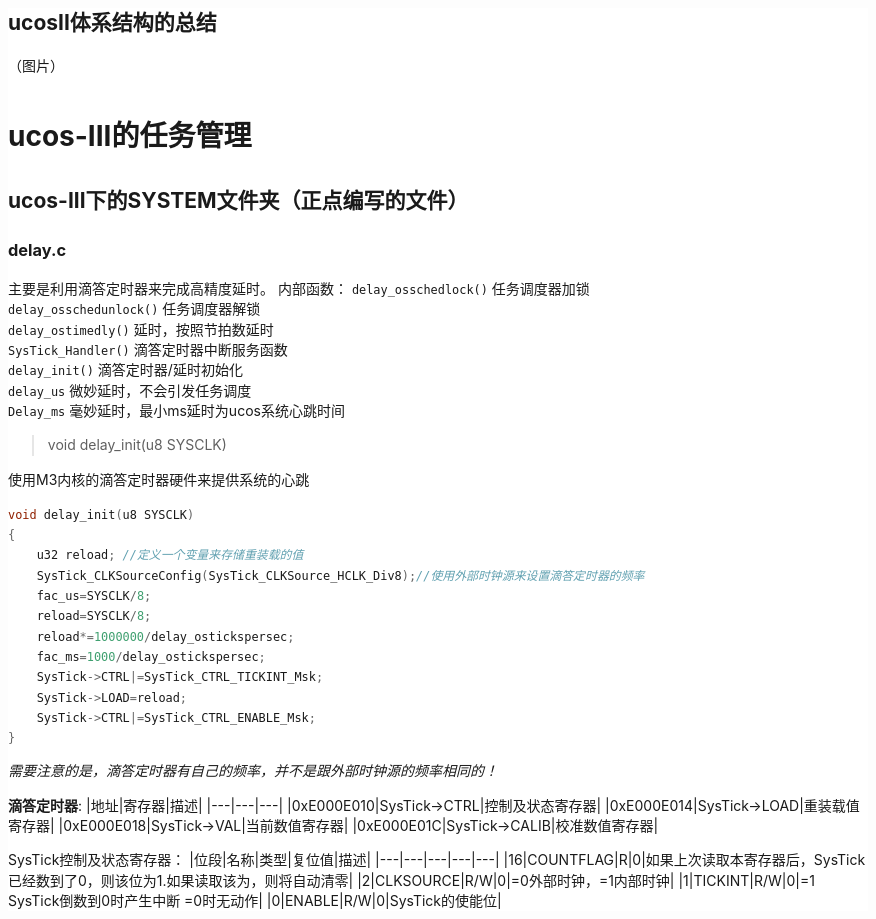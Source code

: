 ## ucosII体系结构的总结
（图片）

# ucos-III的任务管理
## ucos-III下的SYSTEM文件夹（正点编写的文件）
### delay.c
主要是利用滴答定时器来完成高精度延时。
内部函数：
`delay_osschedlock()` 任务调度器加锁</br>
`delay_osschedunlock()` 任务调度器解锁</br>
`delay_ostimedly()` 延时，按照节拍数延时</br>
`SysTick_Handler()` 滴答定时器中断服务函数</br>
`delay_init()` 滴答定时器/延时初始化</br>
`delay_us` 微妙延时，不会引发任务调度</br>
`Delay_ms` 毫妙延时，最小ms延时为ucos系统心跳时间</br>

> void delay_init(u8 SYSCLK)

使用M3内核的滴答定时器硬件来提供系统的心跳
~~~c
void delay_init(u8 SYSCLK)
{
    u32 reload; //定义一个变量来存储重装载的值
    SysTick_CLKSourceConfig(SysTick_CLKSource_HCLK_Div8);//使用外部时钟源来设置滴答定时器的频率
    fac_us=SYSCLK/8;
    reload=SYSCLK/8;
    reload*=1000000/delay_ostickspersec;
    fac_ms=1000/delay_ostickspersec;
    SysTick->CTRL|=SysTick_CTRL_TICKINT_Msk;
    SysTick->LOAD=reload;
    SysTick->CTRL|=SysTick_CTRL_ENABLE_Msk;
}
~~~

*需要注意的是，滴答定时器有自己的频率，并不是跟外部时钟源的频率相同的！*

__滴答定时器__:
|地址|寄存器|描述|
|---|---|---|
|0xE000E010|SysTick->CTRL|控制及状态寄存器|
|0xE000E014|SysTick->LOAD|重装载值寄存器|
|0xE000E018|SysTick->VAL|当前数值寄存器|
|0xE000E01C|SysTick->CALIB|校准数值寄存器|

SysTick控制及状态寄存器：
|位段|名称|类型|复位值|描述|
|---|---|---|---|---|
|16|COUNTFLAG|R|0|如果上次读取本寄存器后，SysTick已经数到了0，则该位为1.如果读取该为，则将自动清零|
|2|CLKSOURCE|R/W|0|=0外部时钟，=1内部时钟|
|1|TICKINT|R/W|0|=1 SysTick倒数到0时产生中断 =0时无动作|
|0|ENABLE|R/W|0|SysTick的使能位|
